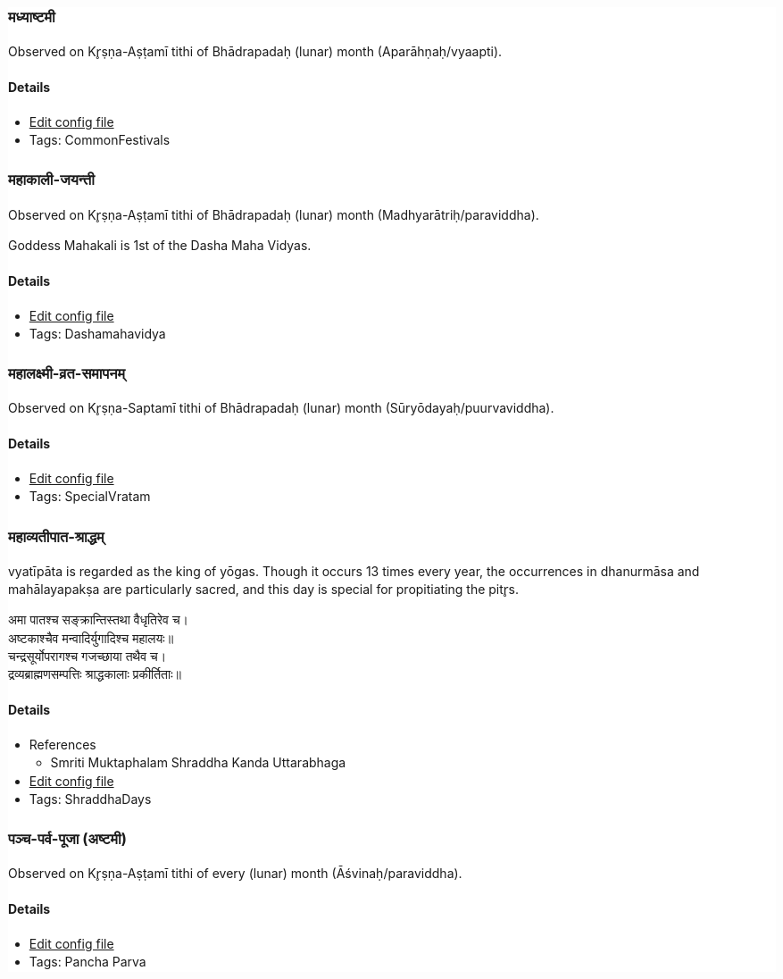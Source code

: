
### मध्याष्टमी

Observed on Kr̥ṣṇa-Aṣṭamī tithi of Bhādrapadaḥ (lunar) month (Aparāhṇaḥ/vyaapti). 



#### Details
- [Edit config file](https://github.com/jyotisham/adyatithi/blob/master/general/lunar_month/tithi/06/23/madhyASTamI.toml)
- Tags: CommonFestivals


### महाकाली-जयन्ती

Observed on Kr̥ṣṇa-Aṣṭamī tithi of Bhādrapadaḥ (lunar) month (Madhyarātriḥ/paraviddha). 

Goddess Mahakali is 1st of the Dasha Maha Vidyas.

#### Details
- [Edit config file](https://github.com/jyotisham/adyatithi/blob/master/devatA/dashamahAvidyA/lunar_month/tithi/06/23/mahAkAlI~jayantI.toml)
- Tags: Dashamahavidya


### महालक्ष्मी-व्रत-समापनम्

Observed on Kr̥ṣṇa-Saptamī tithi of Bhādrapadaḥ (lunar) month (Sūryōdayaḥ/puurvaviddha). 



#### Details
- [Edit config file](https://github.com/jyotisham/adyatithi/blob/master/devatA/lakShmI/lunar_month/tithi/06/22/mahAlakSmI-vrata-samApanam.toml)
- Tags: SpecialVratam


### महाव्यतीपात-श्राद्धम्



vyatīpāta is regarded as the king of yōgas. Though it occurs 13 times every year, the occurrences in dhanurmāsa and mahālayapakṣa are particularly sacred, and this day is special for propitiating the pitr̥s.

अमा पातश्च सङ्क्रान्तिस्तथा वैधृतिरेव च।  
अष्टकाश्चैव मन्वादिर्युगादिश्च महालयः॥  
चन्द्रसूर्योपरागश्च गजच्छाया तथैव च।  
द्रव्यब्राह्मणसम्पत्तिः श्राद्धकालाः प्रकीर्तिताः॥



#### Details
- References
  - Smriti Muktaphalam Shraddha Kanda Uttarabhaga
- [Edit config file](https://github.com/jyotisham/adyatithi/blob/master/devatA/pitR/description_only/mahAvyatIpAta-zrAddham.toml)
- Tags: ShraddhaDays


### पञ्च-पर्व-पूजा (अष्टमी)

Observed on Kr̥ṣṇa-Aṣṭamī tithi of every (lunar) month (Āśvinaḥ/paraviddha). 



#### Details
- [Edit config file](https://github.com/jyotisham/adyatithi/blob/master/devatA/devIparva/lunar_month/tithi/00/23/pancha-parva-3.toml)
- Tags: Pancha Parva


